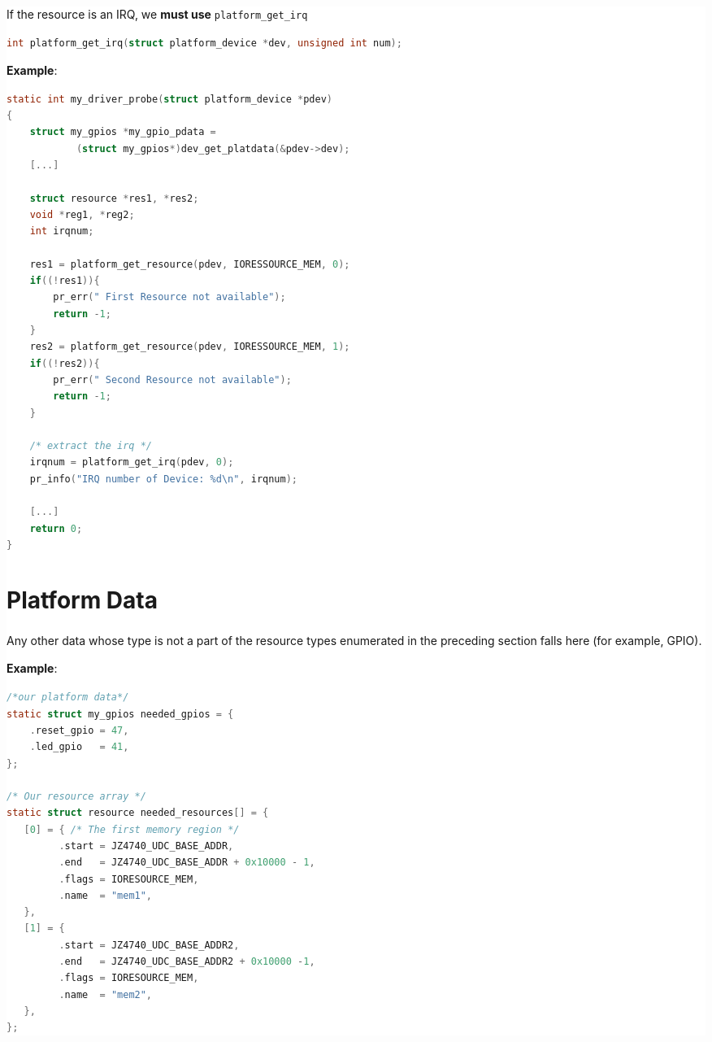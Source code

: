 If the resource is an IRQ, we **must use** `platform_get_irq`
```c
int platform_get_irq(struct platform_device *dev, unsigned int num);
```

**Example**:
```c
static int my_driver_probe(struct platform_device *pdev) 
{ 
    struct my_gpios *my_gpio_pdata = 
            (struct my_gpios*)dev_get_platdata(&pdev->dev); 
    [...]

    struct resource *res1, *res2; 
    void *reg1, *reg2; 
    int irqnum; 
 
    res1 = platform_get_resource(pdev, IORESSOURCE_MEM, 0); 
    if((!res1)){ 
        pr_err(" First Resource not available"); 
        return -1; 
    } 
    res2 = platform_get_resource(pdev, IORESSOURCE_MEM, 1); 
    if((!res2)){ 
        pr_err(" Second Resource not available"); 
        return -1; 
    } 
 
    /* extract the irq */ 
    irqnum = platform_get_irq(pdev, 0); 
    pr_info("IRQ number of Device: %d\n", irqnum); 

    [...]
    return 0; 
} 
```

# Platform Data

Any other data whose type is not a part of the resource types enumerated in the preceding section falls here (for example, GPIO).

**Example**:
```c
/*our platform data*/ 
static struct my_gpios needed_gpios = { 
    .reset_gpio = 47, 
    .led_gpio   = 41, 
}; 
 
/* Our resource array */ 
static struct resource needed_resources[] = { 
   [0] = { /* The first memory region */ 
         .start = JZ4740_UDC_BASE_ADDR, 
         .end   = JZ4740_UDC_BASE_ADDR + 0x10000 - 1, 
         .flags = IORESOURCE_MEM, 
         .name  = "mem1", 
   }, 
   [1] = { 
         .start = JZ4740_UDC_BASE_ADDR2, 
         .end   = JZ4740_UDC_BASE_ADDR2 + 0x10000 -1, 
         .flags = IORESOURCE_MEM, 
         .name  = "mem2", 
   }, 
}; 
```